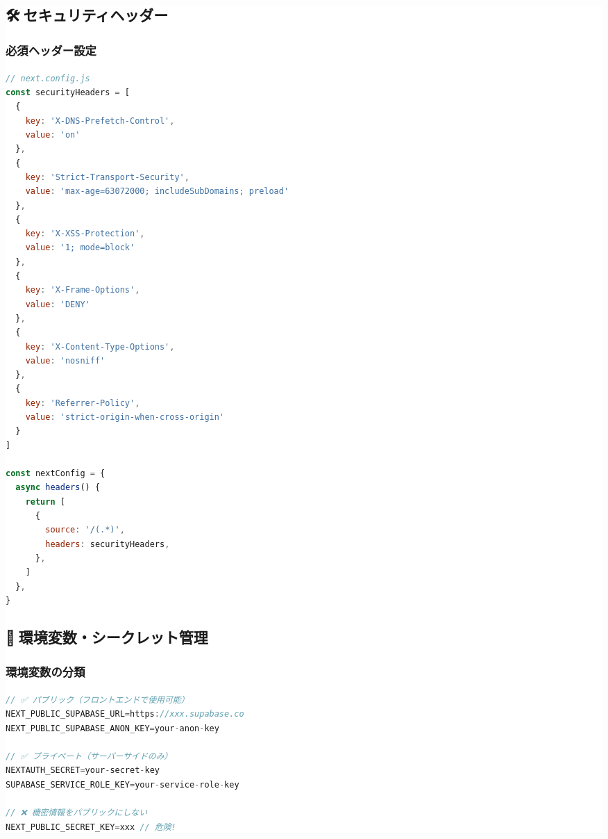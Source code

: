 ## 🛠 セキュリティヘッダー

### 必須ヘッダー設定
```javascript
// next.config.js
const securityHeaders = [
  {
    key: 'X-DNS-Prefetch-Control',
    value: 'on'
  },
  {
    key: 'Strict-Transport-Security',
    value: 'max-age=63072000; includeSubDomains; preload'
  },
  {
    key: 'X-XSS-Protection',
    value: '1; mode=block'
  },
  {
    key: 'X-Frame-Options',
    value: 'DENY'
  },
  {
    key: 'X-Content-Type-Options',
    value: 'nosniff'
  },
  {
    key: 'Referrer-Policy',
    value: 'strict-origin-when-cross-origin'
  }
]

const nextConfig = {
  async headers() {
    return [
      {
        source: '/(.*)',
        headers: securityHeaders,
      },
    ]
  },
}
```

## 🔐 環境変数・シークレット管理

### 環境変数の分類
```typescript
// ✅ パブリック（フロントエンドで使用可能）
NEXT_PUBLIC_SUPABASE_URL=https://xxx.supabase.co
NEXT_PUBLIC_SUPABASE_ANON_KEY=your-anon-key

// ✅ プライベート（サーバーサイドのみ）
NEXTAUTH_SECRET=your-secret-key
SUPABASE_SERVICE_ROLE_KEY=your-service-role-key

// ❌ 機密情報をパブリックにしない
NEXT_PUBLIC_SECRET_KEY=xxx // 危険!
```
